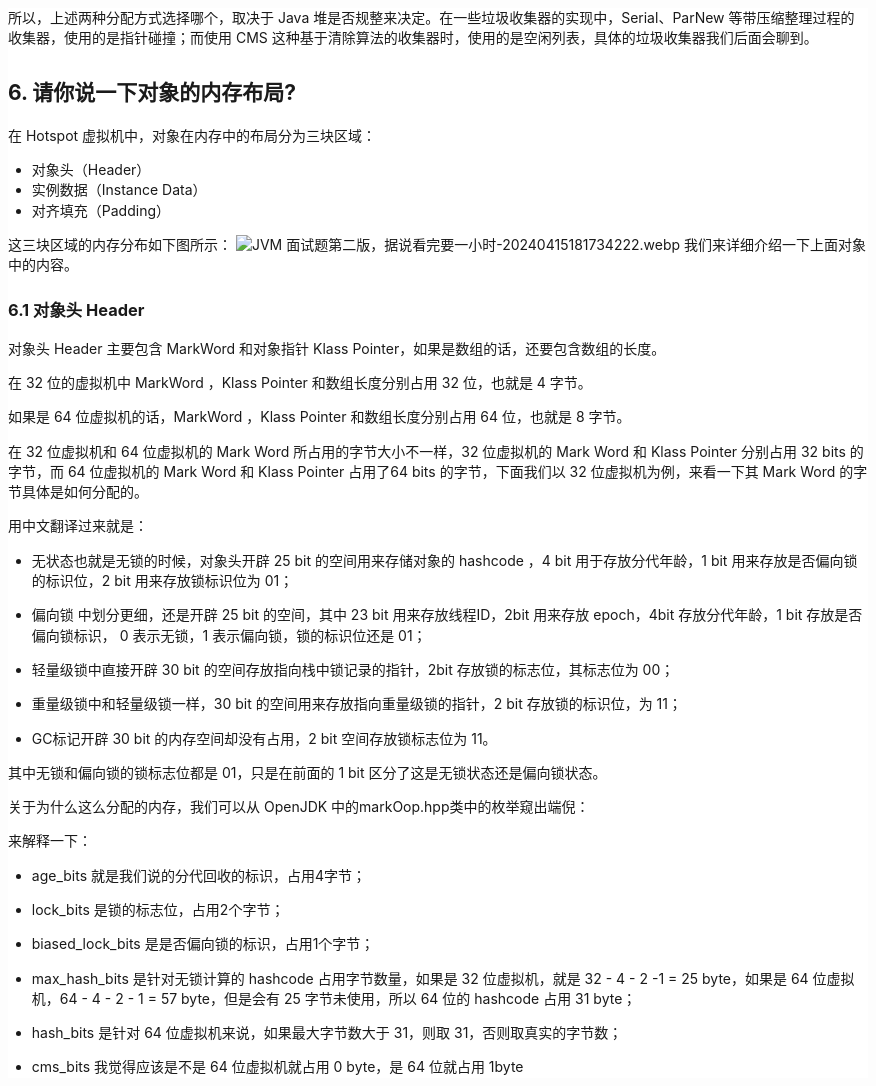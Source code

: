 所以，上述两种分配方式选择哪个，取决于 Java 堆是否规整来决定。在一些垃圾收集器的实现中，Serial、ParNew 等带压缩整理过程的收集器，使用的是指针碰撞；而使用 CMS 这种基于清除算法的收集器时，使用的是空闲列表，具体的垃圾收集器我们后面会聊到。

## 6. 请你说一下对象的内存布局?

在 Hotspot 虚拟机中，对象在内存中的布局分为三块区域：

*   对象头（Header）
*   实例数据（Instance Data）
*   对齐填充（Padding）

这三块区域的内存分布如下图所示：
![JVM 面试题第二版，据说看完要一小时-20240415181734222.webp](/img/user/z-attchements/JVM%20%E9%9D%A2%E8%AF%95%E9%A2%98%E7%AC%AC%E4%BA%8C%E7%89%88%EF%BC%8C%E6%8D%AE%E8%AF%B4%E7%9C%8B%E5%AE%8C%E8%A6%81%E4%B8%80%E5%B0%8F%E6%97%B6-20240415181734222.webp)
我们来详细介绍一下上面对象中的内容。

### **6.1 对象头 Header**

对象头 Header 主要包含 MarkWord 和对象指针 Klass Pointer，如果是数组的话，还要包含数组的长度。

在 32 位的虚拟机中 MarkWord ，Klass Pointer 和数组长度分别占用 32 位，也就是 4 字节。

如果是 64 位虚拟机的话，MarkWord ，Klass Pointer 和数组长度分别占用 64 位，也就是 8 字节。

在 32 位虚拟机和 64 位虚拟机的 Mark Word 所占用的字节大小不一样，32 位虚拟机的 Mark Word 和 Klass Pointer 分别占用 32 bits 的字节，而 64 位虚拟机的 Mark Word 和 Klass Pointer 占用了64 bits 的字节，下面我们以 32 位虚拟机为例，来看一下其 Mark Word 的字节具体是如何分配的。

用中文翻译过来就是：

*   无状态也就是无锁的时候，对象头开辟 25 bit 的空间用来存储对象的 hashcode ，4 bit 用于存放分代年龄，1 bit 用来存放是否偏向锁的标识位，2 bit 用来存放锁标识位为 01；
    
*   偏向锁 中划分更细，还是开辟 25 bit 的空间，其中 23 bit 用来存放线程ID，2bit 用来存放 epoch，4bit 存放分代年龄，1 bit 存放是否偏向锁标识， 0 表示无锁，1 表示偏向锁，锁的标识位还是 01；
    
*   轻量级锁中直接开辟 30 bit 的空间存放指向栈中锁记录的指针，2bit 存放锁的标志位，其标志位为 00；
    
*   重量级锁中和轻量级锁一样，30 bit 的空间用来存放指向重量级锁的指针，2 bit 存放锁的标识位，为 11；
    
*   GC标记开辟 30 bit 的内存空间却没有占用，2 bit 空间存放锁标志位为 11。
    

其中无锁和偏向锁的锁标志位都是 01，只是在前面的 1 bit 区分了这是无锁状态还是偏向锁状态。

关于为什么这么分配的内存，我们可以从 OpenJDK 中的markOop.hpp类中的枚举窥出端倪：

来解释一下：

*   age_bits 就是我们说的分代回收的标识，占用4字节；
    
*   lock_bits 是锁的标志位，占用2个字节；
    
*   biased\_lock\_bits 是是否偏向锁的标识，占用1个字节；
    
*   max\_hash\_bits 是针对无锁计算的 hashcode 占用字节数量，如果是 32 位虚拟机，就是 32 - 4 - 2 -1 = 25 byte，如果是 64 位虚拟机，64 - 4 - 2 - 1 = 57 byte，但是会有 25 字节未使用，所以 64 位的 hashcode 占用 31 byte；
    
*   hash_bits 是针对 64 位虚拟机来说，如果最大字节数大于 31，则取 31，否则取真实的字节数；
    
*   cms_bits 我觉得应该是不是 64 位虚拟机就占用 0 byte，是 64 位就占用 1byte
    